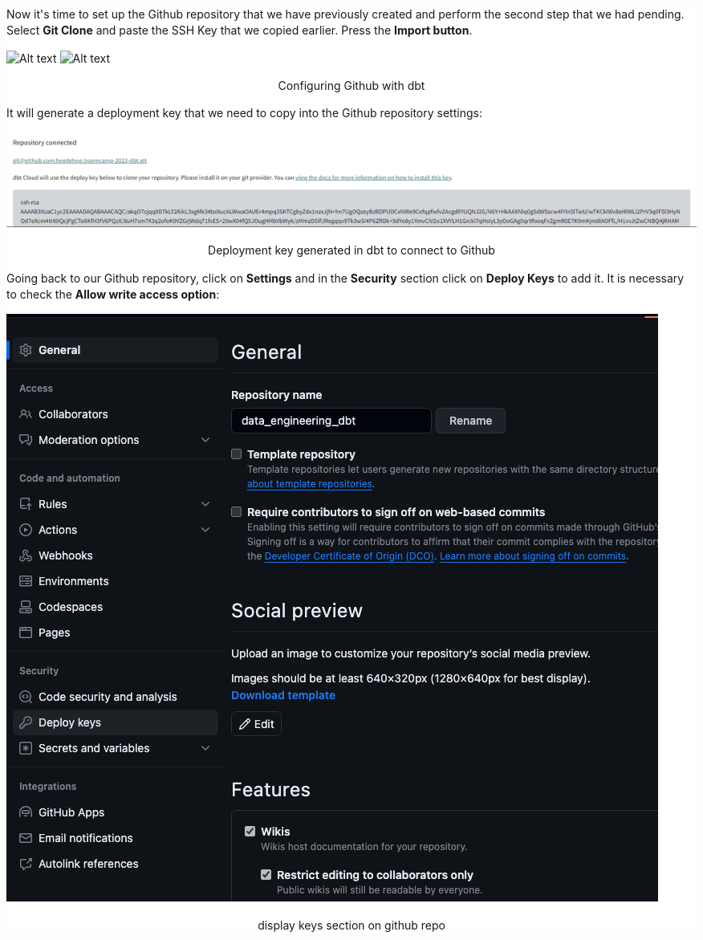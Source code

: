 Now it's time to set up the Github repository that we have previously created and perform the second step that we had pending. Select **Git Clone** and paste the SSH Key that we copied earlier. Press the **Import button**.

![Alt text](..../images/image-24.png)
![Alt text](..../images/image-23.png)

<p align='center'>Configuring Github with dbt</p>

It will generate a deployment key that we need to copy into the Github repository settings:

![Alt text](../images/image-40.png)
<p align='center'>Deployment key generated in dbt to connect to Github</p>

Going back to our Github repository, click on **Settings** and in the **Security** section click on **Deploy Keys** to add it. It is necessary to check the **Allow write access option**:

![Alt text](../images/image-25.png)
<p align='center'>display keys section on github repo</p>
